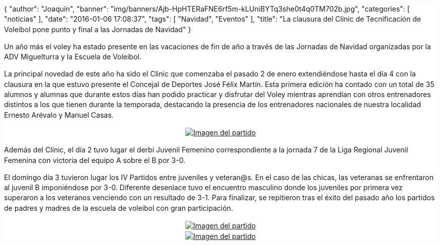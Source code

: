 {
  "author": "Joaquín", 
  "banner": "img/banners/Ajb-HpHTERaFNE6rf5m-kLUniBYTq3she0t4q0TM702b.jpg", 
  "categories": [
    "noticias"
  ], 
  "date": "2016-01-06 17:08:37", 
  "tags": [
    "Navidad", 
    "Eventos"
  ], 
  "title": "La clausura del Clinic de Tecnificación de Voleibol pone punto y final a las Jornadas de Navidad"
}

Un año más el voley ha estado presente en las vacaciones de fin de año a través de las Jornadas de Navidad organizadas por la ADV Miguelturra y la Escuela de Voleibol.

La principal novedad de este año ha sido el Clinic que comenzaba el pasado 2 de enero extendiéndose hasta el día 4 con la clausura en la que estuvo presente el Concejal de Deportes José Félix Martín. Esta primera edición ha contado con un total de 35 alumnos y alumnas que durante estos días han podido practicar y disfrutar del Voley mientras aprendían con otros entrenadores distintos a los que tienen durante la temporada, destacando la presencia de los entrenadores nacionales de nuestra localidad Ernesto Arévalo y Manuel Casas.

<center>
<a target="_new" href="http://www.advmiguelturra.org/img/banners/12466161_783855528427927_6478311287024486314_o.jpg"> 
<img alt="Imagen del partido" width="60%" align="center" src="http://www.advmiguelturra.org/img/banners/12466161_783855528427927_6478311287024486314_o.jpg"/> </a> </center>


Además del Clínic, el día 2 tuvo lugar el derbi Juvenil Femenino correspondiente a la jornada 7 de la Liga Regional Juvenil Femenina con victoria del equipo A sobre el B por 3-0. 

El domingo día 3 tuvieron lugar los IV Partidos entre juveniles y veteran@s. En el caso de las chicas, las veteranas se enfrentaron al juvenil B imponiéndose por 3-0. Diferente desenlace tuvo el encuentro masculino donde los juveniles por primera vez superaron a los veteranos venciendo con un resultado de 3-1. Para finalizar, se repitieron tras el éxito del pasado año los partidos de padres y madres de la escuela de voleibol con gran participación.

<center>
<a target="_new" href="http://www.advmiguelturra.org/img/banners/Captura%20de%20pantalla%20de%202016-01-06%2017%3A58%3A57.png"> 
<img alt="Imagen del partido" width="60%" align="center" src="http://www.advmiguelturra.org/img/banners/Captura%20de%20pantalla%20de%202016-01-06%2017%3A58%3A57.png"/> </a> </center>

<center>
<a target="_new" href="http://www.advmiguelturra.org/img/banners/Ajb-HpHTERaFNE6rf5m-kLUniBYTq3she0t4q0TM702b.jpg"> 
<img alt="Imagen del partido" width="60%" align="center" src="http://www.advmiguelturra.org/img/banners/Ajb-HpHTERaFNE6rf5m-kLUniBYTq3she0t4q0TM702b.jpg"/> </a> </center>



